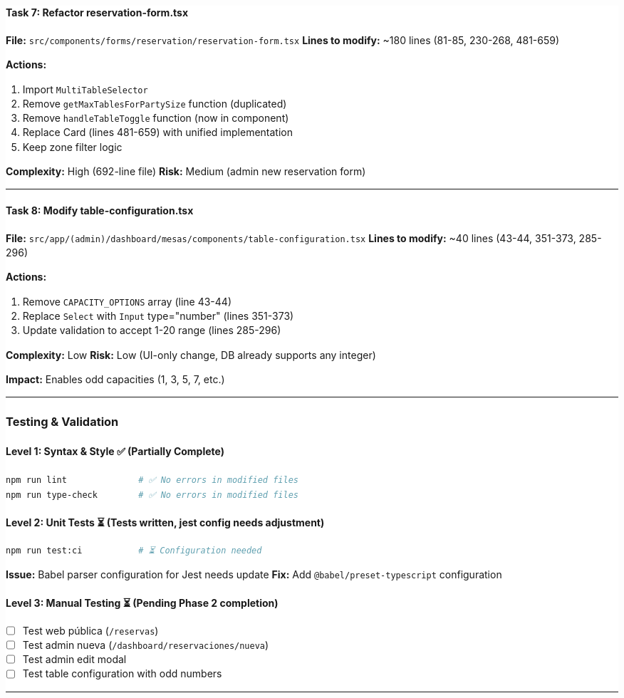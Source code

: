 
#### Task 7: Refactor reservation-form.tsx
**File:** `src/components/forms/reservation/reservation-form.tsx`
**Lines to modify:** ~180 lines (81-85, 230-268, 481-659)

**Actions:**
1. Import `MultiTableSelector`
2. Remove `getMaxTablesForPartySize` function (duplicated)
3. Remove `handleTableToggle` function (now in component)
4. Replace Card (lines 481-659) with unified implementation
5. Keep zone filter logic

**Complexity:** High (692-line file)
**Risk:** Medium (admin new reservation form)

---

#### Task 8: Modify table-configuration.tsx
**File:** `src/app/(admin)/dashboard/mesas/components/table-configuration.tsx`
**Lines to modify:** ~40 lines (43-44, 351-373, 285-296)

**Actions:**
1. Remove `CAPACITY_OPTIONS` array (line 43-44)
2. Replace `Select` with `Input` type="number" (lines 351-373)
3. Update validation to accept 1-20 range (lines 285-296)

**Complexity:** Low
**Risk:** Low (UI-only change, DB already supports any integer)

**Impact:** Enables odd capacities (1, 3, 5, 7, etc.)

---

### Testing & Validation

#### Level 1: Syntax & Style ✅ (Partially Complete)
```bash
npm run lint              # ✅ No errors in modified files
npm run type-check        # ✅ No errors in modified files
```

#### Level 2: Unit Tests ⏳ (Tests written, jest config needs adjustment)
```bash
npm run test:ci           # ⏳ Configuration needed
```

**Issue:** Babel parser configuration for Jest needs update
**Fix:** Add `@babel/preset-typescript` configuration

#### Level 3: Manual Testing ⏳ (Pending Phase 2 completion)
- [ ] Test web pública (`/reservas`)
- [ ] Test admin nueva (`/dashboard/reservaciones/nueva`)
- [ ] Test admin edit modal
- [ ] Test table configuration with odd numbers

---